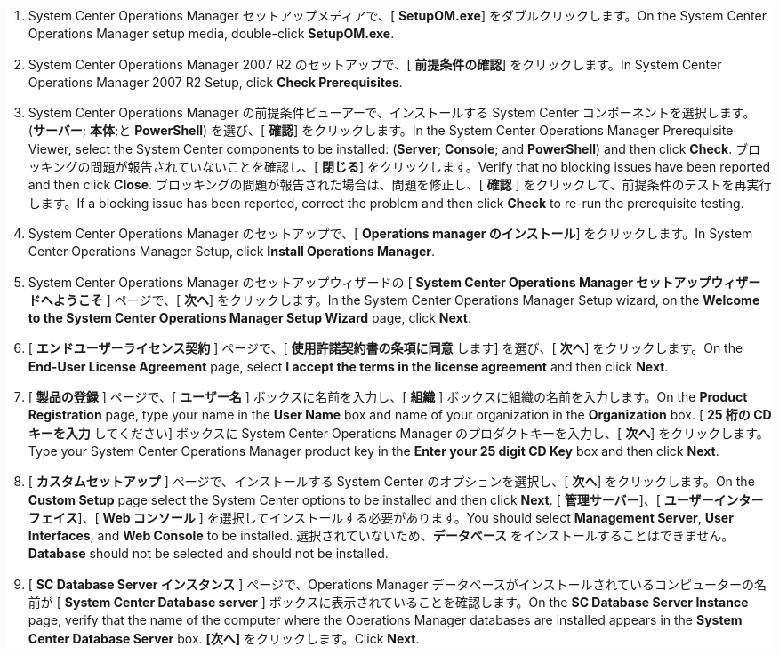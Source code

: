 1.  <span data-ttu-id="1dd3f-152">System Center Operations Manager セットアップメディアで、[ **SetupOM.exe**] をダブルクリックします。</span><span class="sxs-lookup"><span data-stu-id="1dd3f-152">On the System Center Operations Manager setup media, double-click **SetupOM.exe**.</span></span>

2.  <span data-ttu-id="1dd3f-153">System Center Operations Manager 2007 R2 のセットアップで、[ **前提条件の確認**] をクリックします。</span><span class="sxs-lookup"><span data-stu-id="1dd3f-153">In System Center Operations Manager 2007 R2 Setup, click **Check Prerequisites**.</span></span>

3.  <span data-ttu-id="1dd3f-154">System Center Operations Manager の前提条件ビューアーで、インストールする System Center コンポーネントを選択します。 (**サーバー**; **本体**;と **PowerShell**) を選び、[ **確認**] をクリックします。</span><span class="sxs-lookup"><span data-stu-id="1dd3f-154">In the System Center Operations Manager Prerequisite Viewer, select the System Center components to be installed: (**Server**; **Console**; and **PowerShell**) and then click **Check**.</span></span> <span data-ttu-id="1dd3f-155">ブロッキングの問題が報告されていないことを確認し、[ **閉じる**] をクリックします。</span><span class="sxs-lookup"><span data-stu-id="1dd3f-155">Verify that no blocking issues have been reported and then click **Close**.</span></span> <span data-ttu-id="1dd3f-156">ブロッキングの問題が報告された場合は、問題を修正し、[ **確認** ] をクリックして、前提条件のテストを再実行します。</span><span class="sxs-lookup"><span data-stu-id="1dd3f-156">If a blocking issue has been reported, correct the problem and then click **Check** to re-run the prerequisite testing.</span></span>

4.  <span data-ttu-id="1dd3f-157">System Center Operations Manager のセットアップで、[ **Operations manager のインストール**] をクリックします。</span><span class="sxs-lookup"><span data-stu-id="1dd3f-157">In System Center Operations Manager Setup, click **Install Operations Manager**.</span></span>

5.  <span data-ttu-id="1dd3f-158">System Center Operations Manager のセットアップウィザードの [ **System Center Operations Manager セットアップウィザードへようこそ** ] ページで、[ **次へ**] をクリックします。</span><span class="sxs-lookup"><span data-stu-id="1dd3f-158">In the System Center Operations Manager Setup wizard, on the **Welcome to the System Center Operations Manager Setup Wizard** page, click **Next**.</span></span>

6.  <span data-ttu-id="1dd3f-159">[ **エンドユーザーライセンス契約** ] ページで、[ **使用許諾契約書の条項に同意** します] を選び、[ **次へ**] をクリックします。</span><span class="sxs-lookup"><span data-stu-id="1dd3f-159">On the **End-User License Agreement** page, select **I accept the terms in the license agreement** and then click **Next**.</span></span>

7.  <span data-ttu-id="1dd3f-160">[ **製品の登録** ] ページで、[ **ユーザー名** ] ボックスに名前を入力し、[ **組織** ] ボックスに組織の名前を入力します。</span><span class="sxs-lookup"><span data-stu-id="1dd3f-160">On the **Product Registration** page, type your name in the **User Name** box and name of your organization in the **Organization** box.</span></span> <span data-ttu-id="1dd3f-161">[ **25 桁の CD キーを入力** してください] ボックスに System Center Operations Manager のプロダクトキーを入力し、[ **次へ**] をクリックします。</span><span class="sxs-lookup"><span data-stu-id="1dd3f-161">Type your System Center Operations Manager product key in the **Enter your 25 digit CD Key** box and then click **Next**.</span></span>

8.  <span data-ttu-id="1dd3f-162">[ **カスタムセットアップ** ] ページで、インストールする System Center のオプションを選択し、[ **次へ**] をクリックします。</span><span class="sxs-lookup"><span data-stu-id="1dd3f-162">On the **Custom Setup** page select the System Center options to be installed and then click **Next**.</span></span> <span data-ttu-id="1dd3f-163">[ **管理サーバー**]、[ **ユーザーインターフェイス**]、[ **Web コンソール** ] を選択してインストールする必要があります。</span><span class="sxs-lookup"><span data-stu-id="1dd3f-163">You should select **Management Server**, **User Interfaces**, and **Web Console** to be installed.</span></span> <span data-ttu-id="1dd3f-164">選択されていないため、**データベース** をインストールすることはできません。</span><span class="sxs-lookup"><span data-stu-id="1dd3f-164">**Database** should not be selected and should not be installed.</span></span>

9.  <span data-ttu-id="1dd3f-165">[ **SC Database Server インスタンス** ] ページで、Operations Manager データベースがインストールされているコンピューターの名前が [ **System Center Database server** ] ボックスに表示されていることを確認します。</span><span class="sxs-lookup"><span data-stu-id="1dd3f-165">On the **SC Database Server Instance** page, verify that the name of the computer where the Operations Manager databases are installed appears in the **System Center Database Server** box.</span></span> <span data-ttu-id="1dd3f-166">**[次へ]** をクリックします。</span><span class="sxs-lookup"><span data-stu-id="1dd3f-166">Click **Next**.</span></span>
